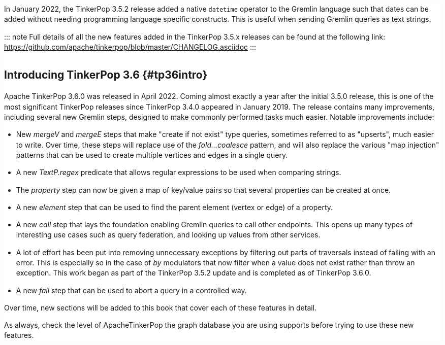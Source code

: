 In January 2022, the TinkerPop 3.5.2 release added a native `datetime`
operator to the Gremlin language such that dates can be added without
needing programming language specific constructs. This is useful when
sending Gremlin queries as text strings.

::: note
Full details of all the new features added in the TinkerPop 3.5.x
releases can be found at the following link:
<https://github.com/apache/tinkerpop/blob/master/CHANGELOG.asciidoc>
:::

## Introducing TinkerPop 3.6 {#tp36intro}

Apache TinkerPop 3.6.0 was released in April 2022. Coming almost exactly
a year after the initial 3.5.0 release, this is one of the most
significant TinkerPop releases since TinkerPop 3.4.0 appeared in January
2019. The release contains many improvements, including several new
Gremlin steps, designed to make commonly performed tasks much easier.
Notable improvements include:

-   New *mergeV* and *mergeE* steps that make \"create if not exist\"
    type queries, sometimes referred to as \"upserts\", much easier to
    write. Over time, these steps will replace use of the
    *fold...​coalesce* pattern, and will also replace the various \"map
    injection\" patterns that can be used to create multiple vertices
    and edges in a single query.

-   A new *TextP.regex* predicate that allows regular expressions to be
    used when comparing strings.

-   The *property* step can now be given a map of key/value pairs so
    that several properties can be created at once.

-   A new *element* step that can be used to find the parent element
    (vertex or edge) of a property.

-   A new *call* step that lays the foundation enabling Gremlin queries
    to call other endpoints. This opens up many types of interesting use
    cases such as query federation, and looking up values from other
    services.

-   A lot of effort has been put into removing unnecessary exceptions by
    filtering out parts of traversals instead of failing with an error.
    This is especially so in the case of *by* modulators that now filter
    when a value does not exist rather than throw an exception. This
    work began as part of the TinkerPop 3.5.2 update and is completed as
    of TinkerPop 3.6.0.

-   A new *fail* step that can be used to abort a query in a controlled
    way.

Over time, new sections will be added to this book that cover each of
these features in detail.

As always, check the level of ApacheTinkerPop the graph database you are
using supports before trying to use these new features.
